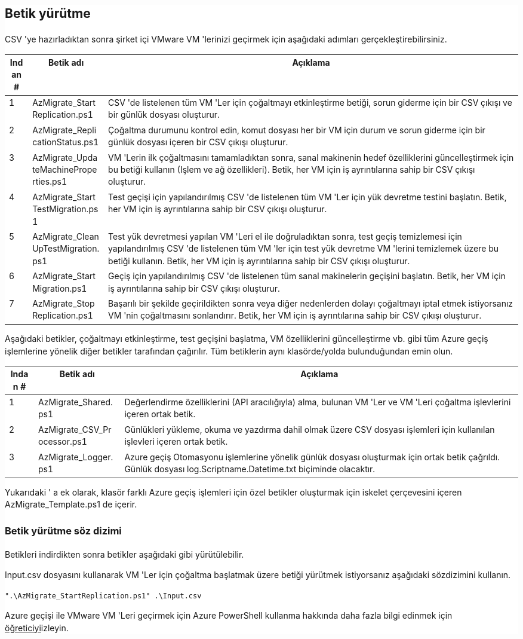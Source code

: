 
## <a name="script-execution"></a>Betik yürütme

CSV 'ye hazırladıktan sonra şirket içi VMware VM 'lerinizi geçirmek için aşağıdaki adımları gerçekleştirebilirsiniz.

**Indan #** | **Betik adı** | **Açıklama**
--- | --- | ---
1 | AzMigrate_StartReplication.ps1 | CSV 'de listelenen tüm VM 'Ler için çoğaltmayı etkinleştirme betiği, sorun giderme için bir CSV çıkışı ve bir günlük dosyası oluşturur.
2 | AzMigrate_ReplicationStatus.ps1 | Çoğaltma durumunu kontrol edin, komut dosyası her bir VM için durum ve sorun giderme için bir günlük dosyası içeren bir CSV çıkışı oluşturur.
3 | AzMigrate_UpdateMachineProperties.ps1 | VM 'Lerin ilk çoğaltmasını tamamladıktan sonra, sanal makinenin hedef özelliklerini güncelleştirmek için bu betiği kullanın (Işlem ve ağ özellikleri). Betik, her VM için iş ayrıntılarına sahip bir CSV çıkışı oluşturur.
4 | AzMigrate_StartTestMigration.ps1 |  Test geçişi için yapılandırılmış CSV 'de listelenen tüm VM 'Ler için yük devretme testini başlatın. Betik, her VM için iş ayrıntılarına sahip bir CSV çıkışı oluşturur.
5 | AzMigrate_CleanUpTestMigration.ps1 | Test yük devretmesi yapılan VM 'Leri el ile doğruladıktan sonra, test geçiş temizlemesi için yapılandırılmış CSV 'de listelenen tüm VM 'ler için test yük devretme VM 'lerini temizlemek üzere bu betiği kullanın. Betik, her VM için iş ayrıntılarına sahip bir CSV çıkışı oluşturur.
6 | AzMigrate_StartMigration.ps1 | Geçiş için yapılandırılmış CSV 'de listelenen tüm sanal makinelerin geçişini başlatın. Betik, her VM için iş ayrıntılarına sahip bir CSV çıkışı oluşturur.
7 | AzMigrate_StopReplication.ps1 | Başarılı bir şekilde geçirildikten sonra veya diğer nedenlerden dolayı çoğaltmayı iptal etmek istiyorsanız VM 'nin çoğaltmasını sonlandırır. Betik, her VM için iş ayrıntılarına sahip bir CSV çıkışı oluşturur.


Aşağıdaki betikler, çoğaltmayı etkinleştirme, test geçişini başlatma, VM özelliklerini güncelleştirme vb. gibi tüm Azure geçiş işlemlerine yönelik diğer betikler tarafından çağırılır. Tüm betiklerin aynı klasörde/yolda bulunduğundan emin olun. 

**Indan #** | **Betik adı** | **Açıklama**
--- | --- | ---
1 | AzMigrate_Shared.ps1 | Değerlendirme özelliklerini (API aracılığıyla) alma, bulunan VM 'Ler ve VM 'Leri çoğaltma işlevlerini içeren ortak betik. 
2 | AzMigrate_CSV_Processor.ps1 | Günlükleri yükleme, okuma ve yazdırma dahil olmak üzere CSV dosyası işlemleri için kullanılan işlevleri içeren ortak betik. 
3 | AzMigrate_Logger.ps1 | Azure geçiş Otomasyonu işlemlerine yönelik günlük dosyası oluşturmak için ortak betik çağrıldı. Günlük dosyası log.Scriptname.Datetime.txt biçiminde olacaktır.

Yukarıdaki ' a ek olarak, klasör farklı Azure geçiş işlemleri için özel betikler oluşturmak için iskelet çerçevesini içeren AzMigrate_Template.ps1 de içerir. 

### <a name="script-execution-syntax"></a>Betik yürütme söz dizimi

Betikleri indirdikten sonra betikler aşağıdaki gibi yürütülebilir.

Input.csv dosyasını kullanarak VM 'Ler için çoğaltma başlatmak üzere betiği yürütmek istiyorsanız aşağıdaki sözdizimini kullanın. 

```azurepowershell
".\AzMigrate_StartReplication.ps1" .\Input.csv 
```

Azure geçişi ile VMware VM 'Leri geçirmek için Azure PowerShell kullanma hakkında daha fazla bilgi edinmek için [öğreticiyi](./tutorial-migrate-vmware-powershell.md)izleyin.